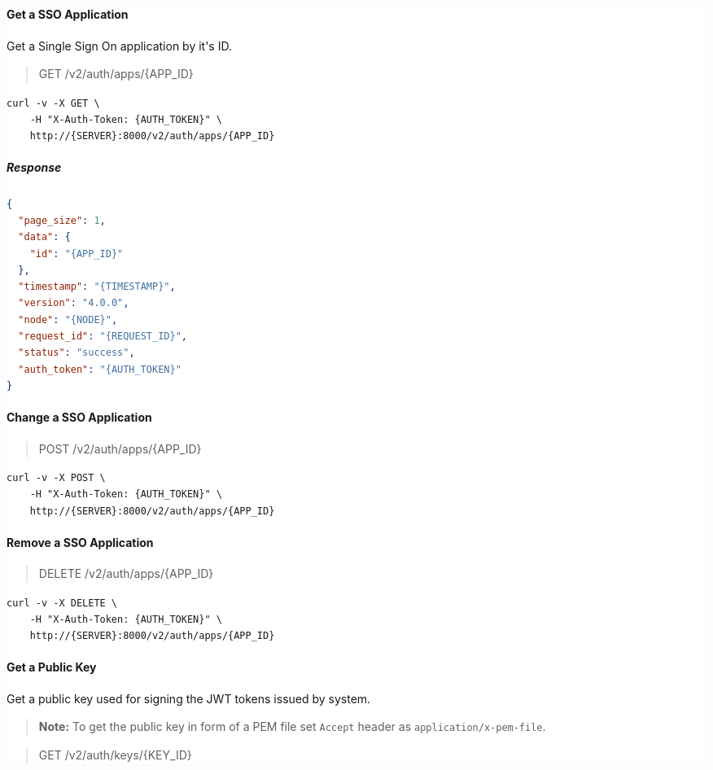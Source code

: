 #### Get a SSO Application

Get a Single Sign On application by it's ID.

> GET /v2/auth/apps/{APP_ID}

```shell
curl -v -X GET \
    -H "X-Auth-Token: {AUTH_TOKEN}" \
    http://{SERVER}:8000/v2/auth/apps/{APP_ID}
```

##### Response

```json
{
  "page_size": 1,
  "data": {
    "id": "{APP_ID}"
  },
  "timestamp": "{TIMESTAMP}",
  "version": "4.0.0",
  "node": "{NODE}",
  "request_id": "{REQUEST_ID}",
  "status": "success",
  "auth_token": "{AUTH_TOKEN}"
}
```

#### Change a SSO Application

> POST /v2/auth/apps/{APP_ID}

```shell
curl -v -X POST \
    -H "X-Auth-Token: {AUTH_TOKEN}" \
    http://{SERVER}:8000/v2/auth/apps/{APP_ID}
```

#### Remove a SSO Application

> DELETE /v2/auth/apps/{APP_ID}

```shell
curl -v -X DELETE \
    -H "X-Auth-Token: {AUTH_TOKEN}" \
    http://{SERVER}:8000/v2/auth/apps/{APP_ID}
```

#### Get a Public Key

Get a public key used for signing the JWT tokens issued by system.

> **Note:** To get the public key in form of a PEM file set `Accept` header as `application/x-pem-file`.

> GET /v2/auth/keys/{KEY_ID}
